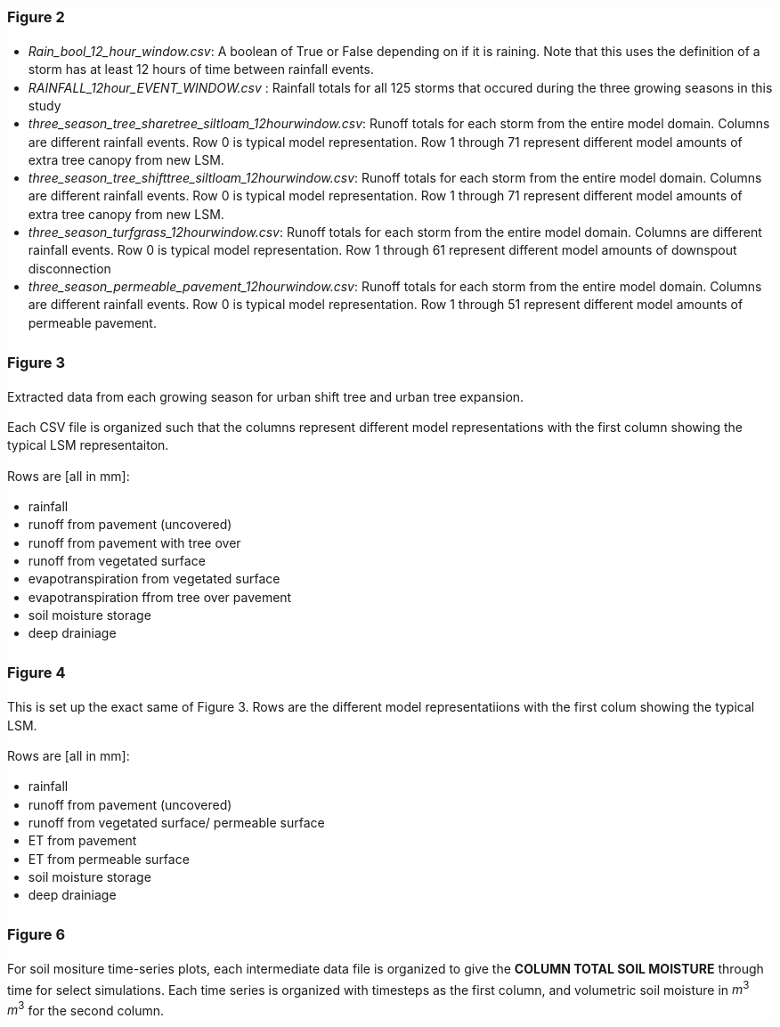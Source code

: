 ### Figure 2
+ *Rain_bool_12_hour_window.csv*: A boolean of True or False depending on if it is raining. Note that this uses the definition of a storm has at least 12 hours of time between rainfall events. 
+ *RAINFALL_12hour_EVENT_WINDOW.csv* : Rainfall totals for all 125 storms that occured during the three growing seasons in this study
+ *three_season_tree_sharetree_siltloam_12hourwindow.csv*: Runoff totals for each storm from the entire model domain. Columns are different rainfall events. Row 0 is typical model representation. Row 1 through 71 represent different model amounts of extra tree canopy from new LSM. 
+  *three_season_tree_shifttree_siltloam_12hourwindow.csv*: Runoff totals for each storm from the entire model domain. Columns are different rainfall events. Row 0 is typical model representation. Row 1 through 71 represent different model amounts of extra tree canopy from new LSM. 
+  *three_season_turfgrass_12hourwindow.csv*: Runoff totals for each storm from the entire model domain. Columns are different rainfall events. Row 0 is typical model representation. Row 1 through 61 represent different model amounts of downspout disconnection
+  *three_season_permeable_pavement_12hourwindow.csv*: Runoff totals for each storm from the entire model domain. Columns are different rainfall events. Row 0 is typical model representation. Row 1 through 51 represent different model amounts of permeable pavement. 

### Figure 3
Extracted data from each growing season for urban shift tree and urban tree expansion. 

Each CSV file is organized such that the columns represent different model representations with the first column showing the typical LSM representaiton. 

Rows are [all in mm]: 
+ rainfall
+ runoff from pavement (uncovered)
+ runoff from pavement with tree over 
+ runoff from vegetated surface
+ evapotranspiration from vegetated surface
+ evapotranspiration ffrom tree over pavement
+ soil moisture storage
+ deep drainiage 

### Figure 4
This is set up the exact same of Figure 3. Rows are the different model representatiions with the first colum showing the typical LSM. 

Rows are [all in mm]: 
+ rainfall
+ runoff from pavement (uncovered)
+ runoff from vegetated surface/ permeable surface 
+ ET from pavement 
+ ET from permeable surface
+ soil moisture storage
+ deep drainiage 

### Figure 6 
For soil mositure time-series plots, each intermediate data file is organized to give the **COLUMN TOTAL SOIL MOISTURE** through time for select simulations. Each time series is organized with timesteps as the first column, and volumetric soil moisture in $m^3 \enspace m^3$ for the second column. 
